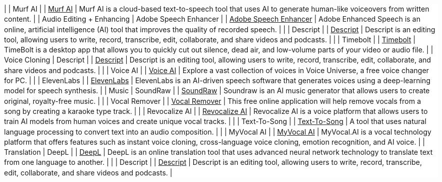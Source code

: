 |                             | Murf AI               |      | [Murf AI](https://murf.ai/)                                                 | Murf AI is a cloud-based text-to-speech tool that uses AI to generate human-like voiceovers from written content.                                                                                                                                                    |
| Audio Editing + Enhancing   | Adobe Speech Enhancer |      | [Adobe Speech Enhancer](https://podcast.adobe.com/enhance)                  | Adobe Enhanced Speech is an online, artificial intelligence (AI) tool that improves the quality of recorded speech.                                                                                                                                                  |
|                             | Descript              |      | [Descript](https://www.descript.com/)                                       | Descript is an editing tool, allowing users to write, record, transcribe, edit, collaborate, and share videos and podcasts.                                                                                                                                          |
|                             | Timebolt              |      | [Timebolt](https://www.timebolt.io/)                                        | TimeBolt is a desktop app that allows you to quickly cut out silence, dead air, and low-volume parts of your video or audio file.                                                                                                                                    |
| Voice Cloning               | Descript              |      | [Descript](https://www.descript.com/)                                       | Descript is an editing tool, allowing users to write, record, transcribe, edit, collaborate, and share videos and podcasts.                                                                                                                                          |
|                             | Voice AI              |      | [Voice AI](https://voice.ai/)                                               | Explore a vast collection of voices in Voice Universe, a free voice changer for PC.                                                                                                                                                                                  |
|                             | ElevenLabs            |      | [ElevenLabs](https://beta.elevenlabs.io/)                                   | ElevenLabs is an AI-driven speech software that generates voices using a deep-learning model for speech synthesis.                                                                                                                                                   |
| Music                       | SoundRaw              |      | [SoundRaw](https://soundraw.io/)                                            | Soundraw is an AI music generator that allows users to create original, royalty-free music.                                                                                                                                                                          |
|                             | Vocal Remover         |      | [Vocal Remover](https://vocalremover.org/)                                  | This free online application will help remove vocals from a song by creating a karaoke type track.                                                                                                                                                                   |
|                             | Revocalize AI         |      | [Revocalize AI](https://www.revocalize.ai/)                                 | Revocalize AI is a voice platform that allows users to train AI models from human voices and create unique vocal tracks.                                                                                                                                             |
|                             | Text-To-Song          |      | [Text-To-Song](https://www.voicemod.net/text-to-song/)                      | A tool that uses natural language processing to convert text into an audio composition.                                                                                                                                                                              |
|                             | MyVocal AI            |      | [MyVocal AI](https://www.myvocal.ai/)                                       | MyVocal.AI is a vocal technology platform that offers features such as instant voice cloning, cross-language voice cloning, emotion recognition, and AI voice.                                                                                                       |
| Translation                 | DeepL                 |      | [DeepL](https://deepl.com)                                                  | DeepL is an online translation tool that uses advanced neural network technology to translate text from one language to another.                                                                                                                                     |
|                             | Descript              |      | [Descript](https://www.descript.com/)                                       | Descript is an editing tool, allowing users to write, record, transcribe, edit, collaborate, and share videos and podcasts.                                                                                                                                          |